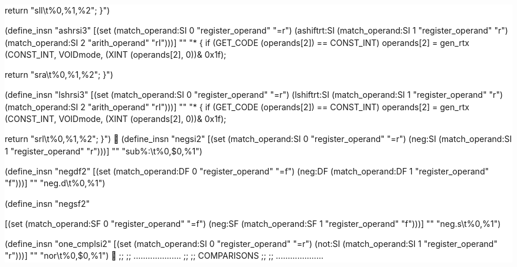   return \"sll\\t%0,%1,%2\";
}")

(define_insn "ashrsi3"
  [(set (match_operand:SI 0 "register_operand" "=r")
	(ashiftrt:SI (match_operand:SI 1 "register_operand" "r")
		     (match_operand:SI 2 "arith_operand" "rI")))]
  ""
  "*
{
  if (GET_CODE (operands[2]) == CONST_INT)
    operands[2] = gen_rtx (CONST_INT, VOIDmode, (XINT (operands[2], 0))& 0x1f);

  return \"sra\\t%0,%1,%2\";
}")

(define_insn "lshrsi3"
  [(set (match_operand:SI 0 "register_operand" "=r")
	(lshiftrt:SI (match_operand:SI 1 "register_operand" "r")
		     (match_operand:SI 2 "arith_operand" "rI")))]
  ""
  "*
{
  if (GET_CODE (operands[2]) == CONST_INT)
    operands[2] = gen_rtx (CONST_INT, VOIDmode, (XINT (operands[2], 0))& 0x1f);

  return \"srl\\t%0,%1,%2\";
}")

(define_insn "negsi2"
  [(set (match_operand:SI 0 "register_operand" "=r")
	(neg:SI (match_operand:SI 1 "register_operand" "r")))]
  ""
  "sub%:\\t%0,$0,%1")

(define_insn "negdf2"
  [(set (match_operand:DF 0 "register_operand" "=f")
	(neg:DF (match_operand:DF 1 "register_operand" "f")))]
  ""
  "neg.d\\t%0,%1")

(define_insn "negsf2"

  [(set (match_operand:SF 0 "register_operand" "=f")
	(neg:SF (match_operand:SF 1 "register_operand" "f")))]
  ""
  "neg.s\\t%0,%1")


(define_insn "one_cmplsi2"
  [(set (match_operand:SI 0 "register_operand" "=r")
	(not:SI (match_operand:SI 1 "register_operand" "r")))]
  ""
  "nor\\t%0,$0,%1")

;;
;;  ....................
;;
;;          COMPARISONS
;;
;;  ....................
